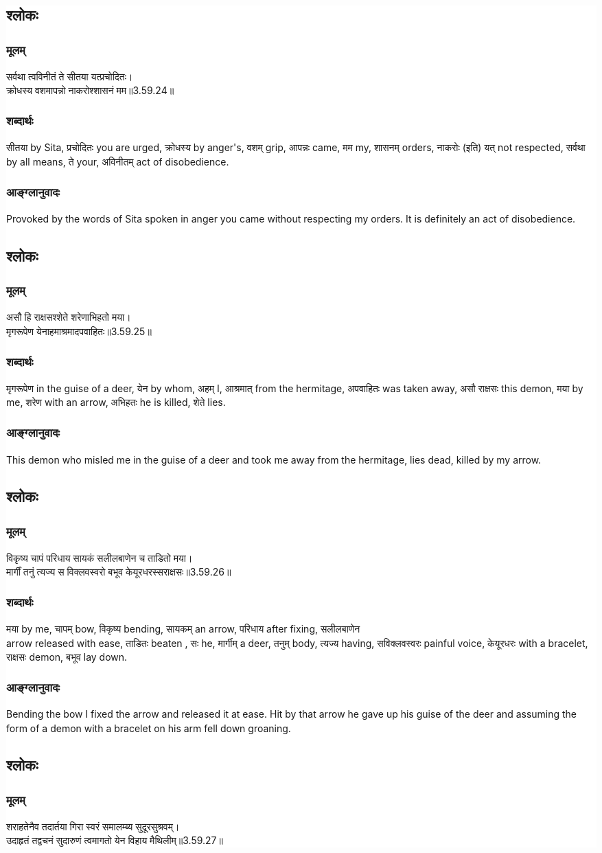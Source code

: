 

## श्लोकः
### मूलम्
सर्वथा त्वविनीतं ते सीतया यत्प्रचोदितः।  
क्रोधस्य वशमापन्नो नाकरोश्शासनं मम॥3.59.24॥

### शब्दार्थः
सीतया by Sita, प्रचोदितः you are urged, क्रोधस्य by anger's, वशम् grip, आपन्नः came, मम my, शासनम् orders, नाकरोः (इति) यत् not respected, सर्वथा by all means, ते your, अविनीतम् act of disobedience.

### आङ्ग्लानुवादः
Provoked by the words of Sita spoken in anger you came without respecting my orders. It is definitely an act of disobedience.



## श्लोकः
### मूलम्
असौ हि राक्षसश्शेते शरेणाभिहतो मया।  
मृगरूपेण येनाहमाश्रमादपवाहितः॥3.59.25॥

### शब्दार्थः
मृगरूपेण in the guise of a deer, येन by whom, अहम् I, आश्रमात् from the hermitage, अपवाहितः was taken away, असौ राक्षसः this demon, मया by me, शरेण with an arrow, अभिहतः he is killed, शेते lies.

### आङ्ग्लानुवादः
This demon who misled me in the guise of a deer and took me away from the hermitage, lies dead, killed by my arrow.



## श्लोकः
### मूलम्
विकृष्य चापं परिधाय सायकं सलीलबाणेन च ताडितो मया।  
मार्गीं तनुं त्यज्य स विक्लवस्वरो बभूव केयूरधरस्सराक्षसः॥3.59.26॥

### शब्दार्थः
मया by me, चापम् bow, विकृष्य bending, सायकम् an arrow, परिधाय after fixing, सलीलबाणेन  
arrow released with ease, ताडितः beaten , सः he, मार्गीम्  a deer, तनुम् body, त्यज्य having, सविक्लवस्वरः painful voice, केयूरधरः with a bracelet, राक्षसः demon, बभूव lay down.

### आङ्ग्लानुवादः
Bending the bow I fixed the arrow and released it at ease. Hit by that arrow he gave up his guise of the deer and assuming the form of a demon with a bracelet on his arm fell down groaning.



## श्लोकः
### मूलम्
शराहतेनैव तदार्तया गिरा स्वरं समालम्ब्य सुदूरसुश्रवम्।  
उदाहृतं तद्वचनं सुदारुणं त्वमागतो येन विहाय मैथिलीम्॥3.59.27॥
